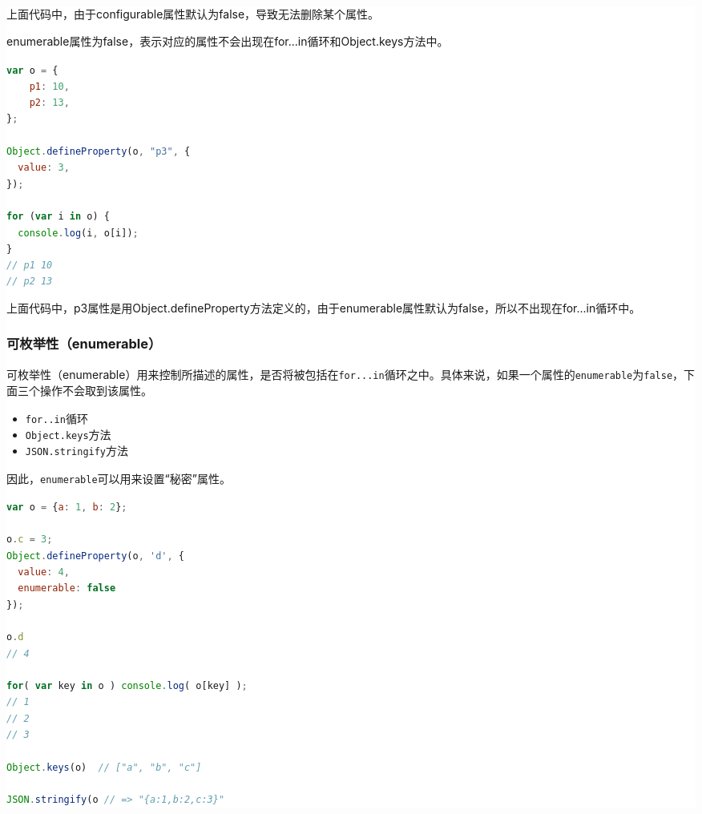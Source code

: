上面代码中，由于configurable属性默认为false，导致无法删除某个属性。

enumerable属性为false，表示对应的属性不会出现在for...in循环和Object.keys方法中。

```javascript
var o = {
    p1: 10,
    p2: 13,
};

Object.defineProperty(o, "p3", {
  value: 3,
});

for (var i in o) {
  console.log(i, o[i]);
}
// p1 10
// p2 13
```

上面代码中，p3属性是用Object.defineProperty方法定义的，由于enumerable属性默认为false，所以不出现在for...in循环中。

### 可枚举性（enumerable）

可枚举性（enumerable）用来控制所描述的属性，是否将被包括在`for...in`循环之中。具体来说，如果一个属性的`enumerable`为`false`，下面三个操作不会取到该属性。

- `for..in`循环
- `Object.keys`方法
- `JSON.stringify`方法

因此，`enumerable`可以用来设置“秘密”属性。

```javascript
var o = {a: 1, b: 2};

o.c = 3;
Object.defineProperty(o, 'd', {
  value: 4,
  enumerable: false
});

o.d
// 4

for( var key in o ) console.log( o[key] );
// 1
// 2
// 3

Object.keys(o)  // ["a", "b", "c"]

JSON.stringify(o // => "{a:1,b:2,c:3}"
```
